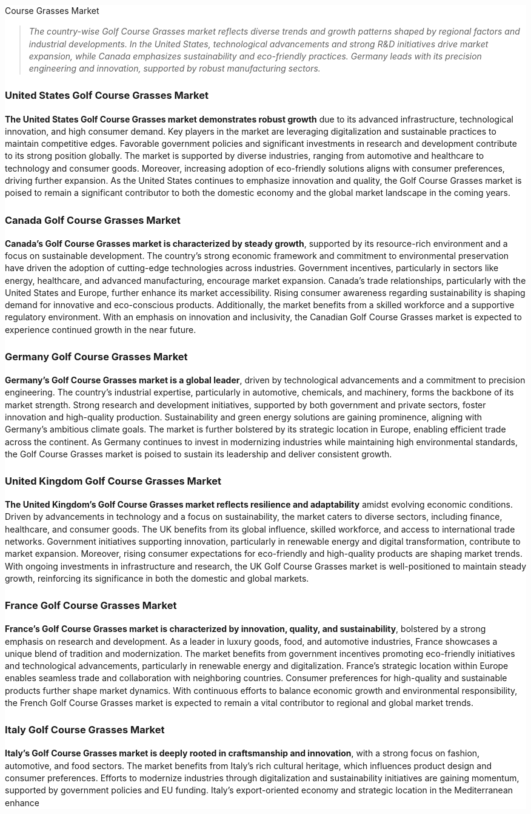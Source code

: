 Course Grasses Market<br /></span></h1><blockquote><p><em><span class="">The country-wise Golf Course Grasses market reflects diverse trends and growth patterns shaped by regional factors and industrial developments. In the United States, technological advancements and strong R&amp;D initiatives drive market expansion, while Canada emphasizes sustainability and eco-friendly practices. Germany leads with its precision engineering and innovation, supported by robust manufacturing sectors.</span></em></p></blockquote><h3><strong>United States Golf Course Grasses Market</strong></h3><p><strong>The United States Golf Course Grasses market demonstrates robust growth</strong> due to its advanced infrastructure, technological innovation, and high consumer demand. Key players in the market are leveraging digitalization and sustainable practices to maintain competitive edges. Favorable government policies and significant investments in research and development contribute to its strong position globally. The market is supported by diverse industries, ranging from automotive and healthcare to technology and consumer goods. Moreover, increasing adoption of eco-friendly solutions aligns with consumer preferences, driving further expansion. As the United States continues to emphasize innovation and quality, the Golf Course Grasses market is poised to remain a significant contributor to both the domestic economy and the global market landscape in the coming years.</p><h3><strong>Canada Golf Course Grasses Market</strong></h3><p><strong>Canada&rsquo;s Golf Course Grasses market is characterized by steady growth</strong>, supported by its resource-rich environment and a focus on sustainable development. The country&rsquo;s strong economic framework and commitment to environmental preservation have driven the adoption of cutting-edge technologies across industries. Government incentives, particularly in sectors like energy, healthcare, and advanced manufacturing, encourage market expansion. Canada&rsquo;s trade relationships, particularly with the United States and Europe, further enhance its market accessibility. Rising consumer awareness regarding sustainability is shaping demand for innovative and eco-conscious products. Additionally, the market benefits from a skilled workforce and a supportive regulatory environment. With an emphasis on innovation and inclusivity, the Canadian Golf Course Grasses market is expected to experience continued growth in the near future.</p><h3><strong>Germany Golf Course Grasses Market</strong></h3><p><strong>Germany&rsquo;s Golf Course Grasses market is a global leader</strong>, driven by technological advancements and a commitment to precision engineering. The country&rsquo;s industrial expertise, particularly in automotive, chemicals, and machinery, forms the backbone of its market strength. Strong research and development initiatives, supported by both government and private sectors, foster innovation and high-quality production. Sustainability and green energy solutions are gaining prominence, aligning with Germany&rsquo;s ambitious climate goals. The market is further bolstered by its strategic location in Europe, enabling efficient trade across the continent. As Germany continues to invest in modernizing industries while maintaining high environmental standards, the Golf Course Grasses market is poised to sustain its leadership and deliver consistent growth.</p><h3><strong>United Kingdom Golf Course Grasses Market</strong></h3><p><strong>The United Kingdom&rsquo;s Golf Course Grasses market reflects resilience and adaptability</strong> amidst evolving economic conditions. Driven by advancements in technology and a focus on sustainability, the market caters to diverse sectors, including finance, healthcare, and consumer goods. The UK benefits from its global influence, skilled workforce, and access to international trade networks. Government initiatives supporting innovation, particularly in renewable energy and digital transformation, contribute to market expansion. Moreover, rising consumer expectations for eco-friendly and high-quality products are shaping market trends. With ongoing investments in infrastructure and research, the UK Golf Course Grasses market is well-positioned to maintain steady growth, reinforcing its significance in both the domestic and global markets.</p><h3><strong>France Golf Course Grasses Market</strong></h3><p><strong>France&rsquo;s Golf Course Grasses market is characterized by innovation, quality, and sustainability</strong>, bolstered by a strong emphasis on research and development. As a leader in luxury goods, food, and automotive industries, France showcases a unique blend of tradition and modernization. The market benefits from government incentives promoting eco-friendly initiatives and technological advancements, particularly in renewable energy and digitalization. France&rsquo;s strategic location within Europe enables seamless trade and collaboration with neighboring countries. Consumer preferences for high-quality and sustainable products further shape market dynamics. With continuous efforts to balance economic growth and environmental responsibility, the French Golf Course Grasses market is expected to remain a vital contributor to regional and global market trends.</p><h3><strong>Italy Golf Course Grasses Market</strong></h3><p><strong>Italy&rsquo;s Golf Course Grasses market is deeply rooted in craftsmanship and innovation</strong>, with a strong focus on fashion, automotive, and food sectors. The market benefits from Italy&rsquo;s rich cultural heritage, which influences product design and consumer preferences. Efforts to modernize industries through digitalization and sustainability initiatives are gaining momentum, supported by government policies and EU funding. Italy&rsquo;s export-oriented economy and strategic location in the Mediterranean enhance
